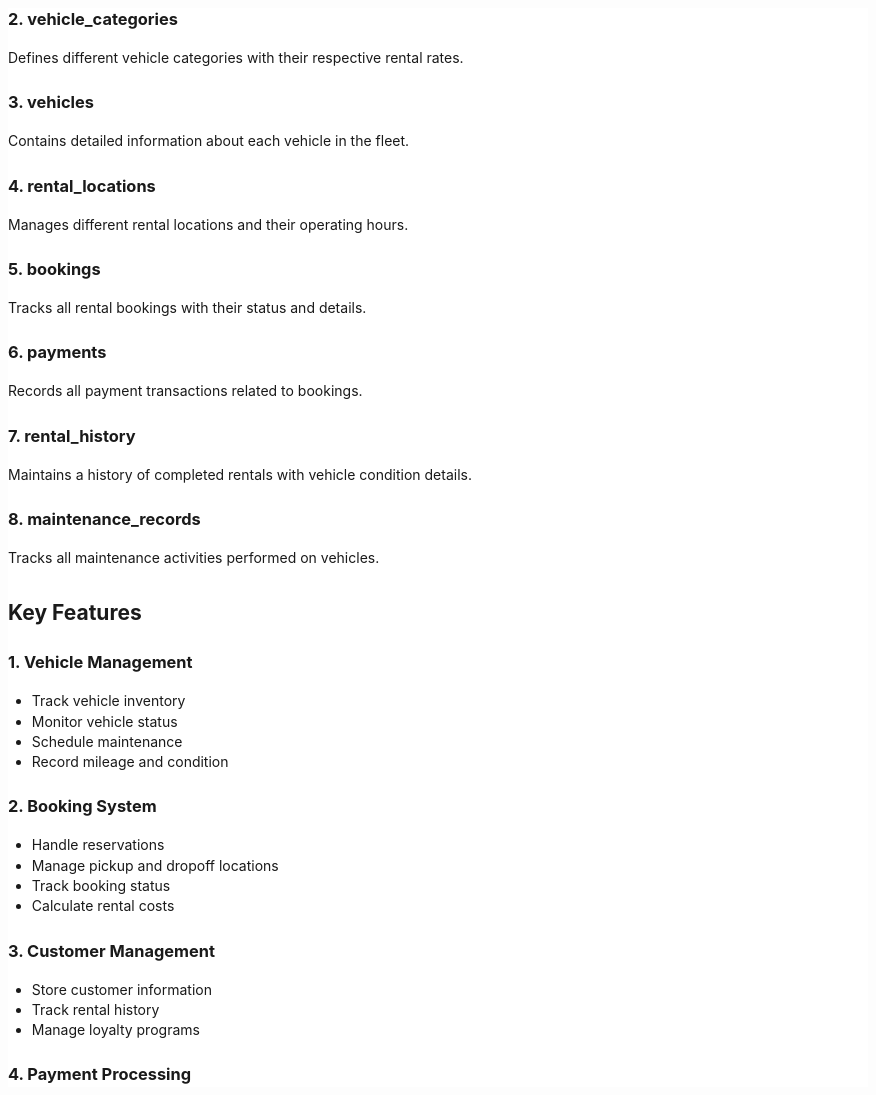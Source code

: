 ### 2. vehicle_categories

Defines different vehicle categories with their respective rental rates.

### 3. vehicles

Contains detailed information about each vehicle in the fleet.

### 4. rental_locations

Manages different rental locations and their operating hours.

### 5. bookings

Tracks all rental bookings with their status and details.

### 6. payments

Records all payment transactions related to bookings.

### 7. rental_history

Maintains a history of completed rentals with vehicle condition details.

### 8. maintenance_records

Tracks all maintenance activities performed on vehicles.

## Key Features

### 1. Vehicle Management

- Track vehicle inventory
- Monitor vehicle status
- Schedule maintenance
- Record mileage and condition

### 2. Booking System

- Handle reservations
- Manage pickup and dropoff locations
- Track booking status
- Calculate rental costs

### 3. Customer Management

- Store customer information
- Track rental history
- Manage loyalty programs

### 4. Payment Processing
